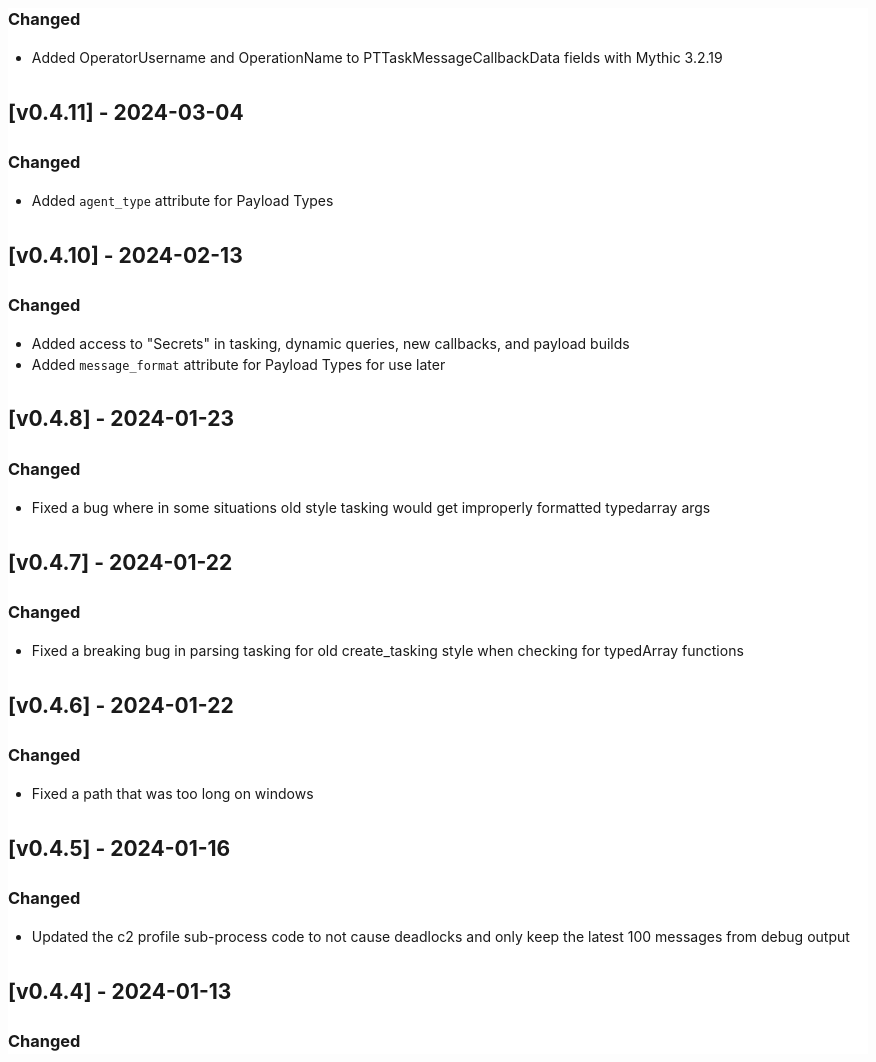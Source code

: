 ### Changed

- Added OperatorUsername and OperationName to PTTaskMessageCallbackData fields with Mythic 3.2.19

## [v0.4.11] - 2024-03-04

### Changed

- Added `agent_type` attribute for Payload Types

## [v0.4.10] - 2024-02-13

### Changed

- Added access to "Secrets" in tasking, dynamic queries, new callbacks, and payload builds
- Added `message_format` attribute for Payload Types for use later

## [v0.4.8] - 2024-01-23

### Changed
- Fixed a bug where in some situations old style tasking would get improperly formatted typedarray args

## [v0.4.7] - 2024-01-22

### Changed

- Fixed a breaking bug in parsing tasking for old create_tasking style when checking for typedArray functions

## [v0.4.6] - 2024-01-22

### Changed

- Fixed a path that was too long on windows

## [v0.4.5] - 2024-01-16

### Changed

- Updated the c2 profile sub-process code to not cause deadlocks and only keep the latest 100 messages from debug output

## [v0.4.4] - 2024-01-13

### Changed
